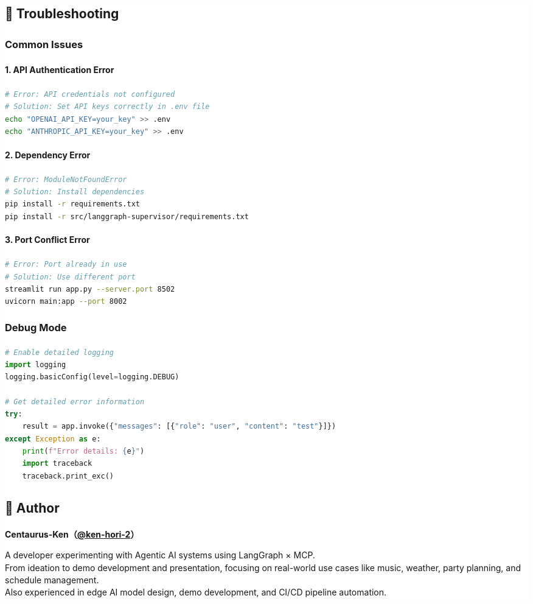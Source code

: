 ## 🔧 Troubleshooting

### Common Issues

#### 1. API Authentication Error

```bash
# Error: API credentials not configured
# Solution: Set API keys correctly in .env file
echo "OPENAI_API_KEY=your_key" >> .env
echo "ANTHROPIC_API_KEY=your_key" >> .env
```

#### 2. Dependency Error

```bash
# Error: ModuleNotFoundError
# Solution: Install dependencies
pip install -r requirements.txt
pip install -r src/langgraph-supervisor/requirements.txt
```

#### 3. Port Conflict Error

```bash
# Error: Port already in use
# Solution: Use different port
streamlit run app.py --server.port 8502
uvicorn main:app --port 8002
```

### Debug Mode

```python
# Enable detailed logging
import logging
logging.basicConfig(level=logging.DEBUG)

# Get detailed error information
try:
    result = app.invoke({"messages": [{"role": "user", "content": "test"}]})
except Exception as e:
    print(f"Error details: {e}")
    import traceback
    traceback.print_exc()
```

## 👤 Author

**Centaurus-Ken（[@ken-hori-2](https://github.com/ken-hori-2)）**

A developer experimenting with Agentic AI systems using LangGraph × MCP.  
From ideation to demo development and presentation, focusing on real-world use cases like music, weather, party planning, and schedule management.  
Also experienced in edge AI model design, demo development, and CI/CD pipeline automation.
